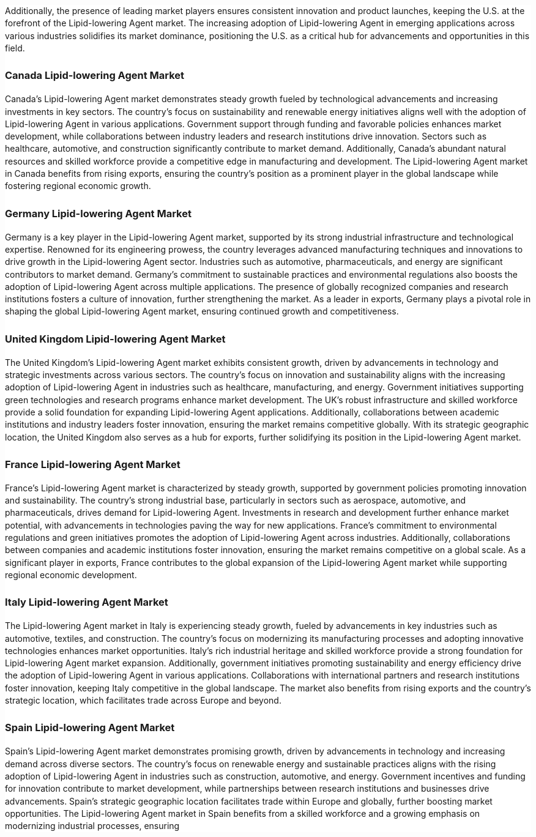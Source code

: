 Additionally, the presence of leading market players ensures consistent innovation and product launches, keeping the U.S. at the forefront of the Lipid-lowering Agent market. The increasing adoption of Lipid-lowering Agent in emerging applications across various industries solidifies its market dominance, positioning the U.S. as a critical hub for advancements and opportunities in this field.</p><h3>Canada Lipid-lowering Agent Market</h3><p>Canada&rsquo;s Lipid-lowering Agent market demonstrates steady growth fueled by technological advancements and increasing investments in key sectors. The country&rsquo;s focus on sustainability and renewable energy initiatives aligns well with the adoption of Lipid-lowering Agent in various applications. Government support through funding and favorable policies enhances market development, while collaborations between industry leaders and research institutions drive innovation. Sectors such as healthcare, automotive, and construction significantly contribute to market demand. Additionally, Canada&rsquo;s abundant natural resources and skilled workforce provide a competitive edge in manufacturing and development. The Lipid-lowering Agent market in Canada benefits from rising exports, ensuring the country&rsquo;s position as a prominent player in the global landscape while fostering regional economic growth.</p><h3>Germany Lipid-lowering Agent Market</h3><p>Germany is a key player in the Lipid-lowering Agent market, supported by its strong industrial infrastructure and technological expertise. Renowned for its engineering prowess, the country leverages advanced manufacturing techniques and innovations to drive growth in the Lipid-lowering Agent sector. Industries such as automotive, pharmaceuticals, and energy are significant contributors to market demand. Germany&rsquo;s commitment to sustainable practices and environmental regulations also boosts the adoption of Lipid-lowering Agent across multiple applications. The presence of globally recognized companies and research institutions fosters a culture of innovation, further strengthening the market. As a leader in exports, Germany plays a pivotal role in shaping the global Lipid-lowering Agent market, ensuring continued growth and competitiveness.</p><h3>United Kingdom Lipid-lowering Agent Market</h3><p>The United Kingdom&rsquo;s Lipid-lowering Agent market exhibits consistent growth, driven by advancements in technology and strategic investments across various sectors. The country&rsquo;s focus on innovation and sustainability aligns with the increasing adoption of Lipid-lowering Agent in industries such as healthcare, manufacturing, and energy. Government initiatives supporting green technologies and research programs enhance market development. The UK&rsquo;s robust infrastructure and skilled workforce provide a solid foundation for expanding Lipid-lowering Agent applications. Additionally, collaborations between academic institutions and industry leaders foster innovation, ensuring the market remains competitive globally. With its strategic geographic location, the United Kingdom also serves as a hub for exports, further solidifying its position in the Lipid-lowering Agent market.</p><h3>France Lipid-lowering Agent Market</h3><p>France&rsquo;s Lipid-lowering Agent market is characterized by steady growth, supported by government policies promoting innovation and sustainability. The country&rsquo;s strong industrial base, particularly in sectors such as aerospace, automotive, and pharmaceuticals, drives demand for Lipid-lowering Agent. Investments in research and development further enhance market potential, with advancements in technologies paving the way for new applications. France&rsquo;s commitment to environmental regulations and green initiatives promotes the adoption of Lipid-lowering Agent across industries. Additionally, collaborations between companies and academic institutions foster innovation, ensuring the market remains competitive on a global scale. As a significant player in exports, France contributes to the global expansion of the Lipid-lowering Agent market while supporting regional economic development.</p><h3>Italy Lipid-lowering Agent Market</h3><p>The Lipid-lowering Agent market in Italy is experiencing steady growth, fueled by advancements in key industries such as automotive, textiles, and construction. The country&rsquo;s focus on modernizing its manufacturing processes and adopting innovative technologies enhances market opportunities. Italy&rsquo;s rich industrial heritage and skilled workforce provide a strong foundation for Lipid-lowering Agent market expansion. Additionally, government initiatives promoting sustainability and energy efficiency drive the adoption of Lipid-lowering Agent in various applications. Collaborations with international partners and research institutions foster innovation, keeping Italy competitive in the global landscape. The market also benefits from rising exports and the country&rsquo;s strategic location, which facilitates trade across Europe and beyond.</p><h3>Spain Lipid-lowering Agent Market</h3><p>Spain&rsquo;s Lipid-lowering Agent market demonstrates promising growth, driven by advancements in technology and increasing demand across diverse sectors. The country&rsquo;s focus on renewable energy and sustainable practices aligns with the rising adoption of Lipid-lowering Agent in industries such as construction, automotive, and energy. Government incentives and funding for innovation contribute to market development, while partnerships between research institutions and businesses drive advancements. Spain&rsquo;s strategic geographic location facilitates trade within Europe and globally, further boosting market opportunities. The Lipid-lowering Agent market in Spain benefits from a skilled workforce and a growing emphasis on modernizing industrial processes, ensuring